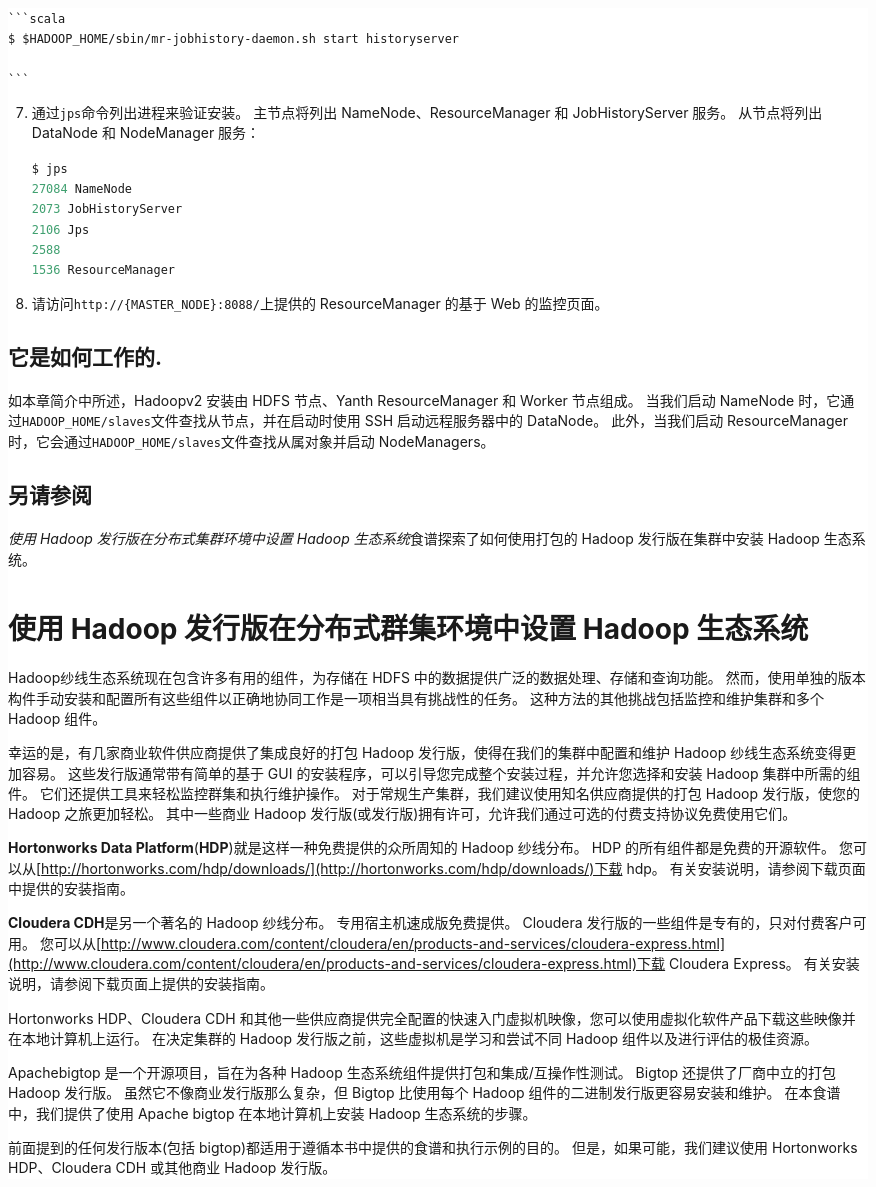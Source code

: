     ```scala
    $ $HADOOP_HOME/sbin/mr-jobhistory-daemon.sh start historyserver

    ```

7.  通过`jps`命令列出进程来验证安装。 主节点将列出 NameNode、ResourceManager 和 JobHistoryServer 服务。 从节点将列出 DataNode 和 NodeManager 服务：

    ```scala
    $ jps
    27084 NameNode
    2073 JobHistoryServer
    2106 Jps
    2588
    1536 ResourceManager

    ```

8.  请访问`http://{MASTER_NODE}:8088/`上提供的 ResourceManager 的基于 Web 的监控页面。

## 它是如何工作的.

如本章简介中所述，Hadoopv2 安装由 HDFS 节点、Yanth ResourceManager 和 Worker 节点组成。 当我们启动 NameNode 时，它通过`HADOOP_HOME/slaves`文件查找从节点，并在启动时使用 SSH 启动远程服务器中的 DataNode。 此外，当我们启动 ResourceManager 时，它会通过`HADOOP_HOME/slaves`文件查找从属对象并启动 NodeManagers。

## 另请参阅

*使用 Hadoop 发行版在分布式集群环境中设置 Hadoop 生态系统*食谱探索了如何使用打包的 Hadoop 发行版在集群中安装 Hadoop 生态系统。

# 使用 Hadoop 发行版在分布式群集环境中设置 Hadoop 生态系统

Hadoop纱线生态系统现在包含许多有用的组件，为存储在 HDFS 中的数据提供广泛的数据处理、存储和查询功能。 然而，使用单独的版本构件手动安装和配置所有这些组件以正确地协同工作是一项相当具有挑战性的任务。 这种方法的其他挑战包括监控和维护集群和多个 Hadoop 组件。

幸运的是，有几家商业软件供应商提供了集成良好的打包 Hadoop 发行版，使得在我们的集群中配置和维护 Hadoop 纱线生态系统变得更加容易。 这些发行版通常带有简单的基于 GUI 的安装程序，可以引导您完成整个安装过程，并允许您选择和安装 Hadoop 集群中所需的组件。 它们还提供工具来轻松监控群集和执行维护操作。 对于常规生产集群，我们建议使用知名供应商提供的打包 Hadoop 发行版，使您的 Hadoop 之旅更加轻松。 其中一些商业 Hadoop 发行版(或发行版)拥有许可，允许我们通过可选的付费支持协议免费使用它们。

**Hortonworks Data Platform**(**HDP**)就是这样一种免费提供的众所周知的 Hadoop 纱线分布。 HDP 的所有组件都是免费的开源软件。 您可以从[http://hortonworks.com/hdp/downloads/](http://hortonworks.com/hdp/downloads/)下载 hdp。 有关安装说明，请参阅下载页面中提供的安装指南。

**Cloudera CDH**是另一个著名的 Hadoop 纱线分布。 专用宿主机速成版免费提供。 Cloudera 发行版的一些组件是专有的，只对付费客户可用。 您可以从[http://www.cloudera.com/content/cloudera/en/products-and-services/cloudera-express.html](http://www.cloudera.com/content/cloudera/en/products-and-services/cloudera-express.html)下载 Cloudera Express。 有关安装说明，请参阅下载页面上提供的安装指南。

Hortonworks HDP、Cloudera CDH 和其他一些供应商提供完全配置的快速入门虚拟机映像，您可以使用虚拟化软件产品下载这些映像并在本地计算机上运行。 在决定集群的 Hadoop 发行版之前，这些虚拟机是学习和尝试不同 Hadoop 组件以及进行评估的极佳资源。

Apachebigtop 是一个开源项目，旨在为各种 Hadoop 生态系统组件提供打包和集成/互操作性测试。 Bigtop 还提供了厂商中立的打包 Hadoop 发行版。 虽然它不像商业发行版那么复杂，但 Bigtop 比使用每个 Hadoop 组件的二进制发行版更容易安装和维护。 在本食谱中，我们提供了使用 Apache bigtop 在本地计算机上安装 Hadoop 生态系统的步骤。

前面提到的任何发行版本(包括 bigtop)都适用于遵循本书中提供的食谱和执行示例的目的。 但是，如果可能，我们建议使用 Hortonworks HDP、Cloudera CDH 或其他商业 Hadoop 发行版。
